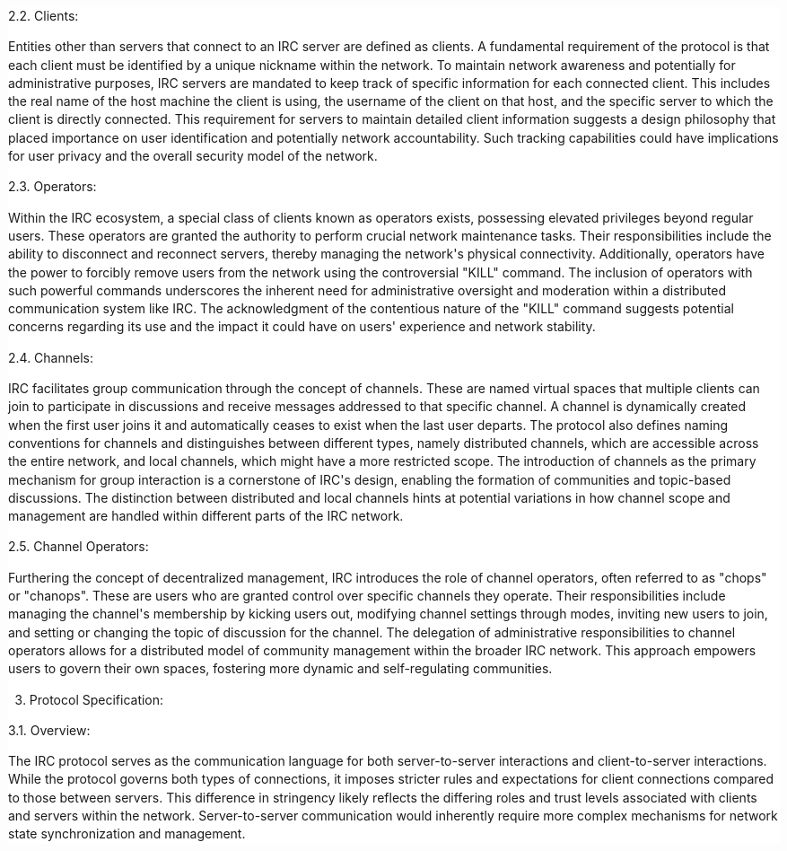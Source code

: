 2.2. Clients:

Entities other than servers that connect to an IRC server are defined as clients. A fundamental requirement of the protocol is that each client must be identified by a unique nickname within the network. To maintain network awareness and potentially for administrative purposes, IRC servers are mandated to keep track of specific information for each connected client. This includes the real name of the host machine the client is using, the username of the client on that host, and the specific server to which the client is directly connected. This requirement for servers to maintain detailed client information suggests a design philosophy that placed importance on user identification and potentially network accountability. Such tracking capabilities could have implications for user privacy and the overall security model of the network.  

2.3. Operators:

Within the IRC ecosystem, a special class of clients known as operators exists, possessing elevated privileges beyond regular users. These operators are granted the authority to perform crucial network maintenance tasks. Their responsibilities include the ability to disconnect and reconnect servers, thereby managing the network's physical connectivity. Additionally, operators have the power to forcibly remove users from the network using the controversial "KILL" command. The inclusion of operators with such powerful commands underscores the inherent need for administrative oversight and moderation within a distributed communication system like IRC. The acknowledgment of the contentious nature of the "KILL" command suggests potential concerns regarding its use and the impact it could have on users' experience and network stability.  

2.4. Channels:

IRC facilitates group communication through the concept of channels. These are named virtual spaces that multiple clients can join to participate in discussions and receive messages addressed to that specific channel. A channel is dynamically created when the first user joins it and automatically ceases to exist when the last user departs. The protocol also defines naming conventions for channels and distinguishes between different types, namely distributed channels, which are accessible across the entire network, and local channels, which might have a more restricted scope. The introduction of channels as the primary mechanism for group interaction is a cornerstone of IRC's design, enabling the formation of communities and topic-based discussions. The distinction between distributed and local channels hints at potential variations in how channel scope and management are handled within different parts of the IRC network.  

2.5. Channel Operators:

Furthering the concept of decentralized management, IRC introduces the role of channel operators, often referred to as "chops" or "chanops". These are users who are granted control over specific channels they operate. Their responsibilities include managing the channel's membership by kicking users out, modifying channel settings through modes, inviting new users to join, and setting or changing the topic of discussion for the channel. The delegation of administrative responsibilities to channel operators allows for a distributed model of community management within the broader IRC network. This approach empowers users to govern their own spaces, fostering more dynamic and self-regulating communities.  

3. Protocol Specification:

3.1. Overview:

The IRC protocol serves as the communication language for both server-to-server interactions and client-to-server interactions. While the protocol governs both types of connections, it imposes stricter rules and expectations for client connections compared to those between servers. This difference in stringency likely reflects the differing roles and trust levels associated with clients and servers within the network. Server-to-server communication would inherently require more complex mechanisms for network state synchronization and management.  
